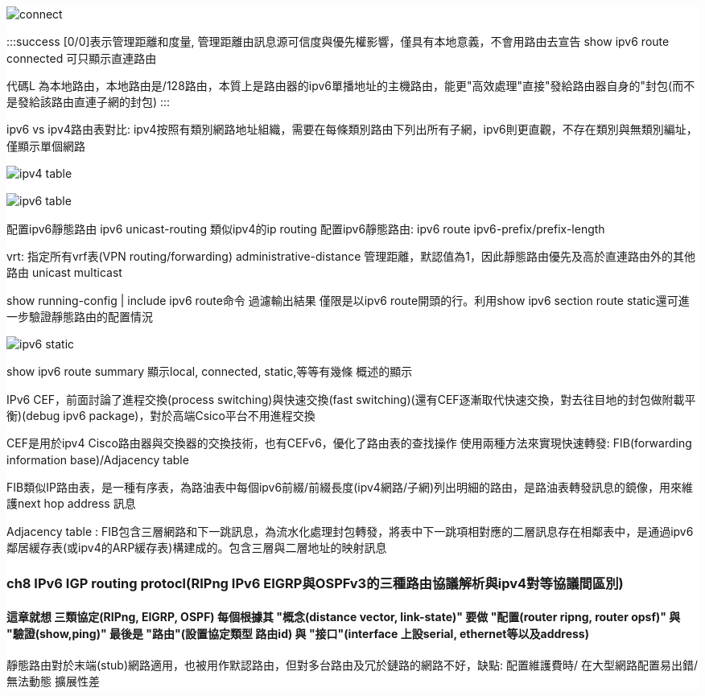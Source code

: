 ![connect](https://hackmd.io/_uploads/HJb_aZbrJl.png)

:::success
[0/0]表示管理距離和度量, 管理距離由訊息源可信度與優先權影響，僅具有本地意義，不會用路由去宣告
show ipv6 route connected 可只顯示直連路由

代碼L 為本地路由，本地路由是/128路由，本質上是路由器的ipv6單播地址的主機路由，能更"高效處理"直接"發給路由器自身的"封包(而不是發給該路由直連子網的封包)
:::


ipv6 vs ipv4路由表對比:
ipv4按照有類別網路地址組織，需要在每條類別路由下列出所有子網，ipv6則更直觀，不存在類別與無類別編址，僅顯示單個網路

![ipv4 table](https://hackmd.io/_uploads/Hk6MlzWHyx.png)

![ipv6 table](https://hackmd.io/_uploads/r1K8xGbBkx.png)

配置ipv6靜態路由
ipv6 unicast-routing 類似ipv4的ip routing
配置ipv6靜態路由: ipv6 route ipv6-prefix/prefix-length 

vrt: 指定所有vrf表(VPN routing/forwarding)
administrative-distance 管理距離，默認值為1，因此靜態路由優先及高於直連路由外的其他路由
unicast
multicast 

show running-config | include ipv6 route命令 過濾輸出結果 僅限是以ipv6 route開頭的行。利用show ipv6 section route static還可進一步驗證靜態路由的配置情況

![ipv6 static](https://hackmd.io/_uploads/SJyVozWSyg.png)

show ipv6 route summary 顯示local, connected, static,等等有幾條 概述的顯示

IPv6 CEF，前面討論了進程交換(process switching)與快速交換(fast switching)(還有CEF逐漸取代快速交換，對去往目地的封包做附載平衡)(debug ipv6 package)，對於高端Csico平台不用進程交換

CEF是用於ipv4 Cisco路由器與交換器的交換技術，也有CEFv6，優化了路由表的查找操作
使用兩種方法來實現快速轉發: FIB(forwarding information base)/Adjacency table

FIB類似IP路由表，是一種有序表，為路油表中每個ipv6前綴/前綴長度(ipv4網路/子網)列出明細的路由，是路油表轉發訊息的鏡像，用來維護next hop address 訊息

Adjacency table : FIB包含三層網路和下一跳訊息，為流水化處理封包轉發，將表中下一跳項相對應的二層訊息存在相鄰表中，是通過ipv6鄰居緩存表(或ipv4的ARP緩存表)構建成的。包含三層與二層地址的映射訊息





### ch8 IPv6 IGP routing protocl(RIPng IPv6 EIGRP與OSPFv3的三種路由協議解析與ipv4對等協議間區別)

#### 這章就想 三類協定(RIPng, EIGRP, OSPF) 每個根據其 "概念(distance vector, link-state)" 要做 "配置(router ripng, router opsf)" 與 "驗證(show,ping)" 最後是 "路由"(設置協定類型 路由id) 與 "接口"(interface 上設serial, ethernet等以及address)

靜態路由對於末端(stub)網路適用，也被用作默認路由，但對多台路由及冗於鏈路的網路不好，缺點: 配置維護費時/ 在大型網路配置易出錯/ 無法動態 擴展性差
